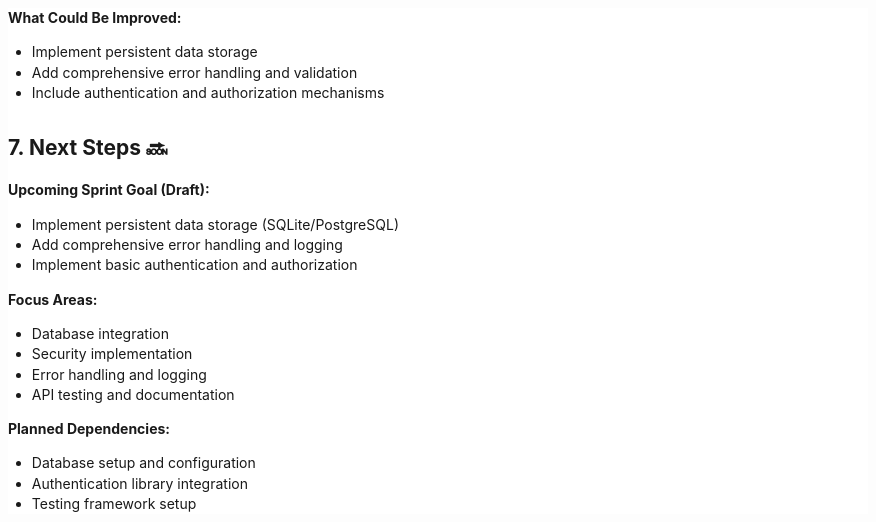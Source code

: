 **What Could Be Improved:**
- Implement persistent data storage
- Add comprehensive error handling and validation
- Include authentication and authorization mechanisms

## 7. Next Steps 🔜

**Upcoming Sprint Goal (Draft):** 
- Implement persistent data storage (SQLite/PostgreSQL)
- Add comprehensive error handling and logging
- Implement basic authentication and authorization

**Focus Areas:** 
- Database integration
- Security implementation
- Error handling and logging
- API testing and documentation

**Planned Dependencies:** 
- Database setup and configuration
- Authentication library integration
- Testing framework setup

